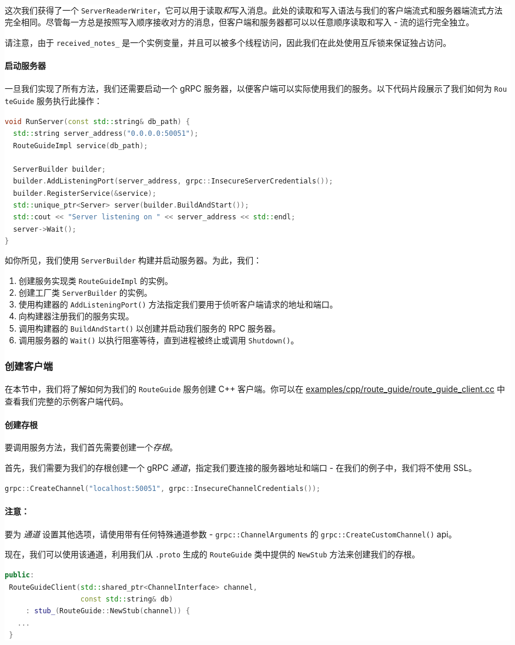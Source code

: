 这次我们获得了一个 `ServerReaderWriter`，它可以用于读取*和*写入消息。此处的读取和写入语法与我们的客户端流式和服务器端流式方法完全相同。尽管每一方总是按照写入顺序接收对方的消息，但客户端和服务器都可以以任意顺序读取和写入 - 流的运行完全独立。

请注意，由于 `received_notes_` 是一个实例变量，并且可以被多个线程访问，因此我们在此处使用互斥锁来保证独占访问。

#### 启动服务器

一旦我们实现了所有方法，我们还需要启动一个 gRPC 服务器，以便客户端可以实际使用我们的服务。以下代码片段展示了我们如何为 `RouteGuide` 服务执行此操作：

```cpp
void RunServer(const std::string& db_path) {
  std::string server_address("0.0.0.0:50051");
  RouteGuideImpl service(db_path);

  ServerBuilder builder;
  builder.AddListeningPort(server_address, grpc::InsecureServerCredentials());
  builder.RegisterService(&service);
  std::unique_ptr<Server> server(builder.BuildAndStart());
  std::cout << "Server listening on " << server_address << std::endl;
  server->Wait();
}
```

如你所见，我们使用 `ServerBuilder` 构建并启动服务器。为此，我们：

1.  创建服务实现类 `RouteGuideImpl` 的实例。
2.  创建工厂类 `ServerBuilder` 的实例。
3.  使用构建器的 `AddListeningPort()` 方法指定我们要用于侦听客户端请求的地址和端口。
4.  向构建器注册我们的服务实现。
5.  调用构建器的 `BuildAndStart()` 以创建并启动我们服务的 RPC 服务器。
6.  调用服务器的 `Wait()` 以执行阻塞等待，直到进程被终止或调用 `Shutdown()`。

### 创建客户端

在本节中，我们将了解如何为我们的 `RouteGuide` 服务创建 C++ 客户端。你可以在 [examples/cpp/route\_guide/route\_guide\_client.cc](https://github.com/grpc/grpc/blob/v1.66.0/examples/cpp/route_guide/route_guide_client.cc) 中查看我们完整的示例客户端代码。

#### 创建存根

要调用服务方法，我们首先需要创建一个*存根*。

首先，我们需要为我们的存根创建一个 gRPC *通道*，指定我们要连接的服务器地址和端口 - 在我们的例子中，我们将不使用 SSL。

```cpp
grpc::CreateChannel("localhost:50051", grpc::InsecureChannelCredentials());
```

#### 注意：

要为 *通道* 设置其他选项，请使用带有任何特殊通道参数 - `grpc::ChannelArguments` 的 `grpc::CreateCustomChannel()` api。

现在，我们可以使用该通道，利用我们从 `.proto` 生成的 `RouteGuide` 类中提供的 `NewStub` 方法来创建我们的存根。

```cpp
public:
 RouteGuideClient(std::shared_ptr<ChannelInterface> channel,
                  const std::string& db)
     : stub_(RouteGuide::NewStub(channel)) {
   ...
 }
```
